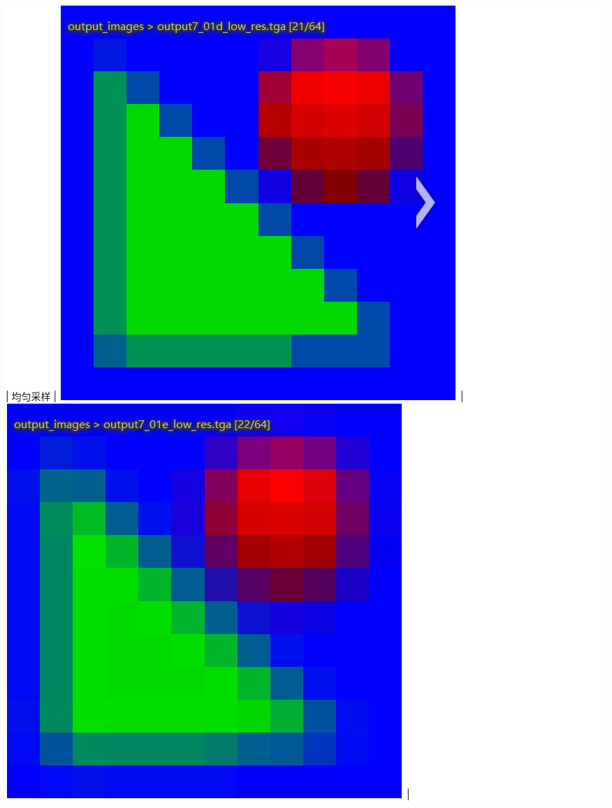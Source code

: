 |                          均匀采样                           | <img src="images/7-9.png" alt="image-20210928115056685"  />  | <img src="images/7-10.png" alt="image-20210928115056685"  /> |